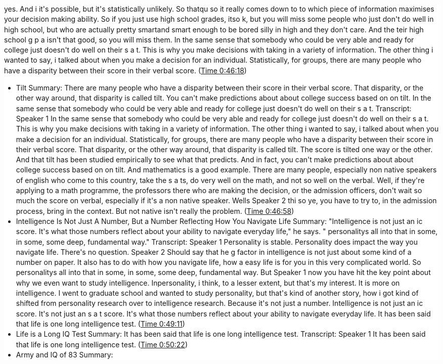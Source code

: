   yes. And i it's possible, but it's statistically unlikely. So thatqu so it really comes down to to which piece of information maximises your decision making ability. So if you just use high school grades, itso k, but you will miss some people who just don't do well in high school, but who are actually pretty smartand smart enough to be bored silly in high and they don't care. And the teir high school g p a isn't that good, so you will miss them. In the same sense that somebody who could be very able and ready for college just doesn't do well on their s a t. This is why you make decisions with taking in a variety of information. The other thing i wanted to say, i talked about when you make a decision for an individual. Statistically, for groups, there are many people who have a disparity between their score in their verbal score. ([Time 0:46:18](https://share.snipd.com/snip/049c9ae7-1086-4966-8772-a929b9a6c200))
- Tilt
  Summary:
  There are many people who have a disparity between their score in their verbal score. That disparity, or the other way around, that disparity is called tilt. You can't make predictions about about college success based on on tilt. In the same sense that somebody who could be very able and ready for college just doesn't do well on their s a t.
  Transcript:
  Speaker 1
  In the same sense that somebody who could be very able and ready for college just doesn't do well on their s a t. This is why you make decisions with taking in a variety of information. The other thing i wanted to say, i talked about when you make a decision for an individual. Statistically, for groups, there are many people who have a disparity between their score in their verbal score. That disparity, or the other way around, that disparity is called tilt. The score is tilted one way or the other. And that tilt has been studied empirically to see what that predicts. And in fact, you can't make predictions about about college success based on on tilt. And mathematics is a good example. There are many people, especially non native speakers of english who come to this country, take the s a ts, do very well on the math, and not so well on the verbal. Well, if they're applying to a math programme, the professors there who are making the decision, or the admission officers, don't wait so much the score on verbal, especially if it's a non native speaker. Wells
  Speaker 2
  thi so ye, you have to try to, in the admission process, bring in the context. But not native isn't really the problem. ([Time 0:46:58](https://share.snipd.com/snip/148b5080-40ad-4516-99b6-7ee86792f217))
- Intelligence Is Not Just A Number, But a Number Reflecting How You Navigate Life
  Summary:
  "Intelligence is not just an ic score. It's what those numbers reflect about your ability to navigate everyday life," he says. " personalitys all into that in some, in some, some deep, fundamental way."
  Transcript:
  Speaker 1
  Personality is stable. Personality does impact the way you navigate life. There's no question.
  Speaker 2
  Should say that he g factor in intelligence is not just about some kind of a number on paper. It also has to do with how you navigate life, how a easy life is for you in this very complicated world. So personalitys all into that in some, in some, some deep, fundamental way. But
  Speaker 1
  now you have hit the key point about why we even want to study intelligence. Inpersonality, i think, to a lesser extent, but that's my interest. It is more on intelligence. I went to graduate school and wanted to study personality, but that's kind of another story, how i got kind of shifted from personality research over to intelligence research. Because it's not just a number. Intelligence is not just an ic score. It's not just an s a t score. It's what those numbers reflect about your ability to navigate everyday life. It has been said that life is one long intelligence test. ([Time 0:49:11](https://share.snipd.com/snip/7b5430ad-6427-4191-a081-d04e6ec5cabc))
- Life is a Long IQ Test
  Summary:
  It has been said that life is one long intelligence test.
  Transcript:
  Speaker 1
  It has been said that life is one long intelligence test. ([Time 0:50:22](https://share.snipd.com/snip/cf216b15-8ff5-4a71-82b0-66853abce4ec))
- Army and IQ of 83
  Summary: